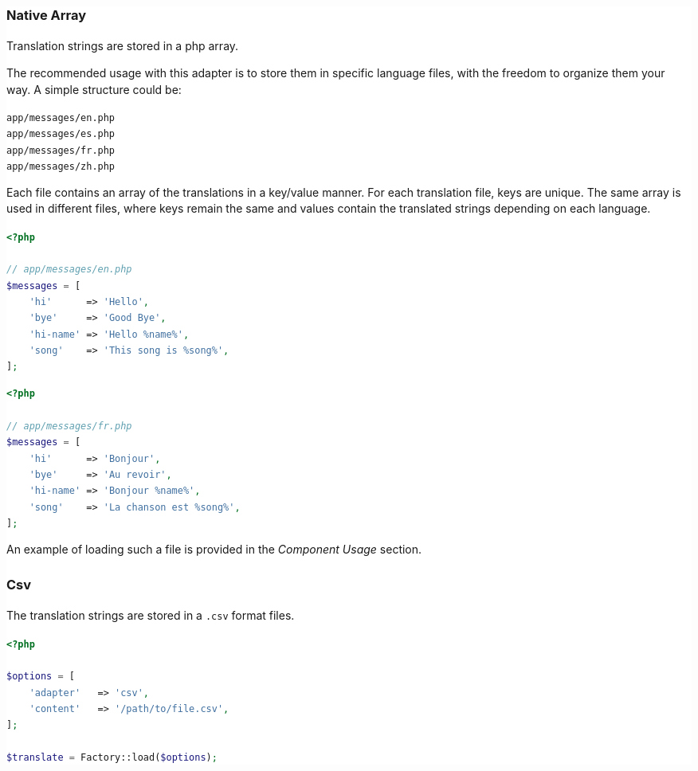### Native Array

Translation strings are stored in a php array.

The recommended usage with this adapter is to store them in specific language files, with the freedom to organize them your way. A simple structure could be:

```bash
app/messages/en.php
app/messages/es.php
app/messages/fr.php
app/messages/zh.php
```

Each file contains an array of the translations in a key/value manner. For each translation file, keys are unique. The same array is used in different files, where keys remain the same and values contain the translated strings depending on each language.

```php
<?php

// app/messages/en.php
$messages = [
    'hi'      => 'Hello',
    'bye'     => 'Good Bye',
    'hi-name' => 'Hello %name%',
    'song'    => 'This song is %song%',
];
```

```php
<?php

// app/messages/fr.php
$messages = [
    'hi'      => 'Bonjour',
    'bye'     => 'Au revoir',
    'hi-name' => 'Bonjour %name%',
    'song'    => 'La chanson est %song%',
];
```

An example of loading such a file is provided in the *Component Usage* section.

### Csv

The translation strings are stored in a `.csv` format files.

```php
<?php

$options = [
    'adapter'   => 'csv',
    'content'   => '/path/to/file.csv',
];

$translate = Factory::load($options);
```

